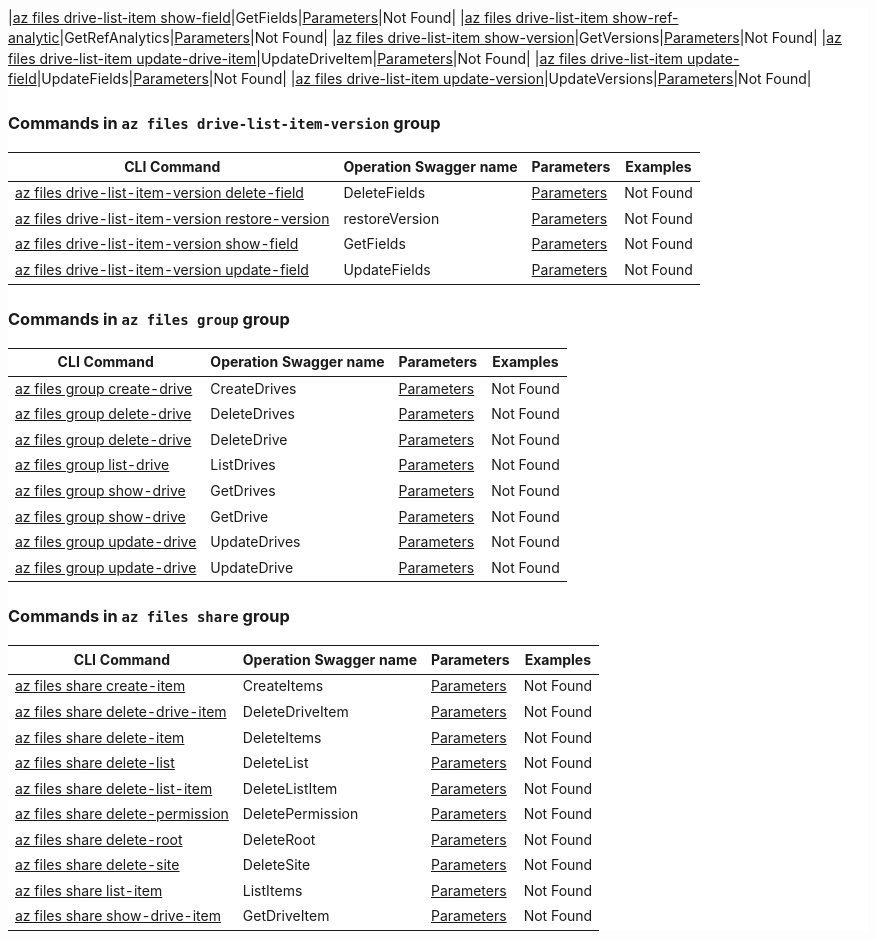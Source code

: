 |[az files drive-list-item show-field](#drives.list.itemsGetFields)|GetFields|[Parameters](#Parametersdrives.list.itemsGetFields)|Not Found|
|[az files drive-list-item show-ref-analytic](#drives.list.itemsGetRefAnalytics)|GetRefAnalytics|[Parameters](#Parametersdrives.list.itemsGetRefAnalytics)|Not Found|
|[az files drive-list-item show-version](#drives.list.itemsGetVersions)|GetVersions|[Parameters](#Parametersdrives.list.itemsGetVersions)|Not Found|
|[az files drive-list-item update-drive-item](#drives.list.itemsUpdateDriveItem)|UpdateDriveItem|[Parameters](#Parametersdrives.list.itemsUpdateDriveItem)|Not Found|
|[az files drive-list-item update-field](#drives.list.itemsUpdateFields)|UpdateFields|[Parameters](#Parametersdrives.list.itemsUpdateFields)|Not Found|
|[az files drive-list-item update-version](#drives.list.itemsUpdateVersions)|UpdateVersions|[Parameters](#Parametersdrives.list.itemsUpdateVersions)|Not Found|

### <a name="CommandsIndrives.list.items.versions">Commands in `az files drive-list-item-version` group</a>
|CLI Command|Operation Swagger name|Parameters|Examples|
|---------|------------|--------|-----------|
|[az files drive-list-item-version delete-field](#drives.list.items.versionsDeleteFields)|DeleteFields|[Parameters](#Parametersdrives.list.items.versionsDeleteFields)|Not Found|
|[az files drive-list-item-version restore-version](#drives.list.items.versionsrestoreVersion)|restoreVersion|[Parameters](#Parametersdrives.list.items.versionsrestoreVersion)|Not Found|
|[az files drive-list-item-version show-field](#drives.list.items.versionsGetFields)|GetFields|[Parameters](#Parametersdrives.list.items.versionsGetFields)|Not Found|
|[az files drive-list-item-version update-field](#drives.list.items.versionsUpdateFields)|UpdateFields|[Parameters](#Parametersdrives.list.items.versionsUpdateFields)|Not Found|

### <a name="CommandsIngroups">Commands in `az files group` group</a>
|CLI Command|Operation Swagger name|Parameters|Examples|
|---------|------------|--------|-----------|
|[az files group create-drive](#groupsCreateDrives)|CreateDrives|[Parameters](#ParametersgroupsCreateDrives)|Not Found|
|[az files group delete-drive](#groupsDeleteDrives)|DeleteDrives|[Parameters](#ParametersgroupsDeleteDrives)|Not Found|
|[az files group delete-drive](#groupsDeleteDrive)|DeleteDrive|[Parameters](#ParametersgroupsDeleteDrive)|Not Found|
|[az files group list-drive](#groupsListDrives)|ListDrives|[Parameters](#ParametersgroupsListDrives)|Not Found|
|[az files group show-drive](#groupsGetDrives)|GetDrives|[Parameters](#ParametersgroupsGetDrives)|Not Found|
|[az files group show-drive](#groupsGetDrive)|GetDrive|[Parameters](#ParametersgroupsGetDrive)|Not Found|
|[az files group update-drive](#groupsUpdateDrives)|UpdateDrives|[Parameters](#ParametersgroupsUpdateDrives)|Not Found|
|[az files group update-drive](#groupsUpdateDrive)|UpdateDrive|[Parameters](#ParametersgroupsUpdateDrive)|Not Found|

### <a name="CommandsInshares">Commands in `az files share` group</a>
|CLI Command|Operation Swagger name|Parameters|Examples|
|---------|------------|--------|-----------|
|[az files share create-item](#sharesCreateItems)|CreateItems|[Parameters](#ParameterssharesCreateItems)|Not Found|
|[az files share delete-drive-item](#sharesDeleteDriveItem)|DeleteDriveItem|[Parameters](#ParameterssharesDeleteDriveItem)|Not Found|
|[az files share delete-item](#sharesDeleteItems)|DeleteItems|[Parameters](#ParameterssharesDeleteItems)|Not Found|
|[az files share delete-list](#sharesDeleteList)|DeleteList|[Parameters](#ParameterssharesDeleteList)|Not Found|
|[az files share delete-list-item](#sharesDeleteListItem)|DeleteListItem|[Parameters](#ParameterssharesDeleteListItem)|Not Found|
|[az files share delete-permission](#sharesDeletePermission)|DeletePermission|[Parameters](#ParameterssharesDeletePermission)|Not Found|
|[az files share delete-root](#sharesDeleteRoot)|DeleteRoot|[Parameters](#ParameterssharesDeleteRoot)|Not Found|
|[az files share delete-site](#sharesDeleteSite)|DeleteSite|[Parameters](#ParameterssharesDeleteSite)|Not Found|
|[az files share list-item](#sharesListItems)|ListItems|[Parameters](#ParameterssharesListItems)|Not Found|
|[az files share show-drive-item](#sharesGetDriveItem)|GetDriveItem|[Parameters](#ParameterssharesGetDriveItem)|Not Found|